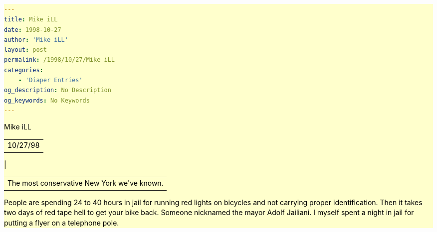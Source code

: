 ```yaml
---
title: Mike iLL
date: 1998-10-27
author: 'Mike iLL'
layout: post
permalink: /1998/10/27/Mike iLL
categories:
    - 'Diaper Entries'
og_description: No Description
og_keywords: No Keywords
---
```

<style>
body {
  background-color: #FFFFCC;
  color: #000000;
}
a {
  color: blue;
}
a:active {
  color: blue;
}
a:visited {
  color: blue;
}
</style>



Mike iLL








|  |
| --- |
| 10/27/98
 |

  
  



|  |
| --- |
| The most conservative New York we've known.
People are spending 24 to 40 hours in jail for running red lights on bicycles and not carrying proper identification. Then it takes two days of red tape hell to get your bike back. Someone nicknamed the mayor Adolf Jailiani. I myself spent a night in jail for putting a flyer on a telephone pole.
